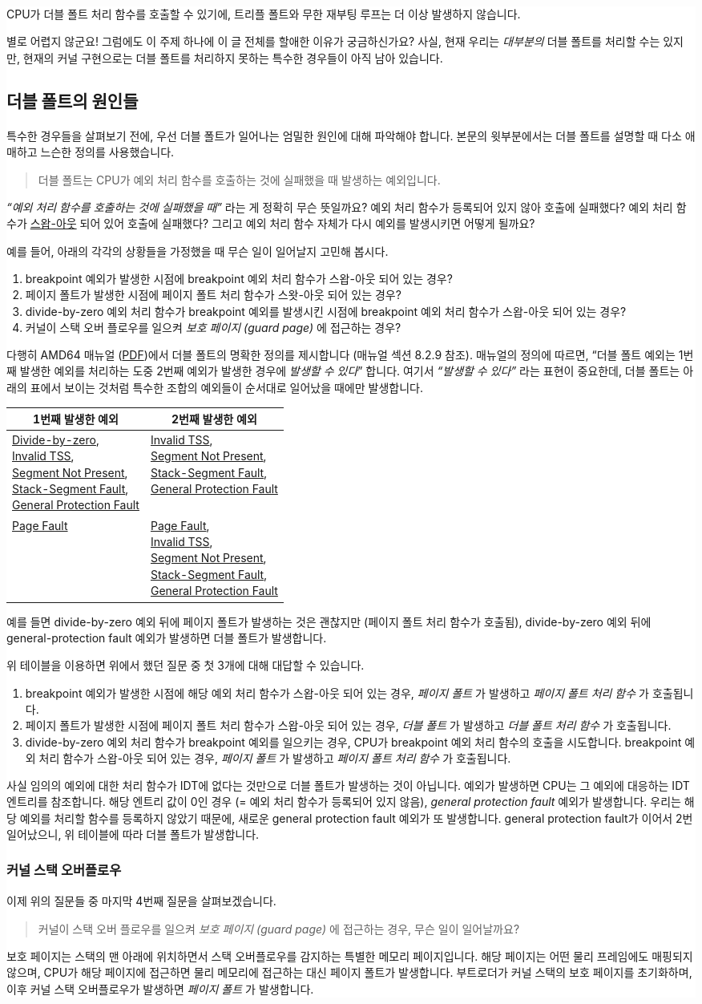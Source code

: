 CPU가 더블 폴트 처리 함수를 호출할 수 있기에, 트리플 폴트와 무한 재부팅 루프는 더 이상 발생하지 않습니다.

별로 어렵지 않군요! 그럼에도 이 주제 하나에 이 글 전체를 할애한 이유가 궁금하신가요? 사실, 현재 우리는 _대부분의_ 더블 폴트를 처리할 수는 있지만, 현재의 커널 구현으로는 더블 폴트를 처리하지 못하는 특수한 경우들이 아직 남아 있습니다.

## 더블 폴트의 원인들
특수한 경우들을 살펴보기 전에, 우선 더블 폴트가 일어나는 엄밀한 원인에 대해 파악해야 합니다. 본문의 윗부분에서는 더블 폴트를 설명할 때 다소 애매하고 느슨한 정의를 사용했습니다.

> 더블 폴트는 CPU가 예외 처리 함수를 호출하는 것에 실패했을 때 발생하는 예외입니다.

_“예외 처리 함수를 호출하는 것에 실패했을 때”_ 라는 게 정확히 무슨 뜻일까요? 예외 처리 함수가 등록되어 있지 않아 호출에 실패했다? 예외 처리 함수가 [스왑-아웃][swapped out] 되어 있어 호출에 실패했다? 그리고 예외 처리 함수 자체가 다시 예외를 발생시키면 어떻게 될까요?

[swapped out]: http://pages.cs.wisc.edu/~remzi/OSTEP/vm-beyondphys.pdf

예를 들어, 아래의 각각의 상황들을 가정했을 때 무슨 일이 일어날지 고민해 봅시다.

1. breakpoint 예외가 발생한 시점에 breakpoint 예외 처리 함수가 스왑-아웃 되어 있는 경우?
2. 페이지 폴트가 발생한 시점에 페이지 폴트 처리 함수가 스왓-아웃 되어 있는 경우?
3. divide-by-zero 예외 처리 함수가 breakpoint 예외를 발생시킨 시점에 breakpoint 예외 처리 함수가 스왑-아웃 되어 있는 경우?
4. 커널이 스택 오버 플로우를 일으켜 _보호 페이지 (guard page)_ 에 접근하는 경우?

다행히 AMD64 매뉴얼 ([PDF][AMD64 manual])에서 더블 폴트의 명확한 정의를 제시합니다 (매뉴얼 섹션 8.2.9 참조). 매뉴얼의 정의에 따르면, “더블 폴트 예외는 1번째 발생한 예외를 처리하는 도중 2번째 예외가 발생한 경우에 _발생할 수 있다_” 합니다. 여기서 _“발생할 수 있다”_ 라는 표현이 중요한데, 더블 폴트는 아래의 표에서 보이는 것처럼 특수한 조합의 예외들이 순서대로 일어났을 때에만 발생합니다.

1번째 발생한 예외 | 2번째 발생한 예외
----------------|-----------------
[Divide-by-zero],<br>[Invalid TSS],<br>[Segment Not Present],<br>[Stack-Segment Fault],<br>[General Protection Fault] | [Invalid TSS],<br>[Segment Not Present],<br>[Stack-Segment Fault],<br>[General Protection Fault]
[Page Fault] | [Page Fault],<br>[Invalid TSS],<br>[Segment Not Present],<br>[Stack-Segment Fault],<br>[General Protection Fault]

[Divide-by-zero]: https://wiki.osdev.org/Exceptions#Division_Error
[Invalid TSS]: https://wiki.osdev.org/Exceptions#Invalid_TSS
[Segment Not Present]: https://wiki.osdev.org/Exceptions#Segment_Not_Present
[Stack-Segment Fault]: https://wiki.osdev.org/Exceptions#Stack-Segment_Fault
[General Protection Fault]: https://wiki.osdev.org/Exceptions#General_Protection_Fault
[Page Fault]: https://wiki.osdev.org/Exceptions#Page_Fault


[AMD64 manual]: https://www.amd.com/system/files/TechDocs/24593.pdf

예를 들면 divide-by-zero 예외 뒤에 페이지 폴트가 발생하는 것은 괜찮지만 (페이지 폴트 처리 함수가 호출됨), divide-by-zero 예외 뒤에 general-protection fault 예외가 발생하면 더블 폴트가 발생합니다.

위 테이블을 이용하면 위에서 했던 질문 중 첫 3개에 대해 대답할 수 있습니다.

1. breakpoint 예외가 발생한 시점에 해당 예외 처리 함수가 스왑-아웃 되어 있는 경우, _페이지 폴트_ 가 발생하고 _페이지 폴트 처리 함수_ 가 호출됩니다.
2. 페이지 폴트가 발생한 시점에 페이지 폴트 처리 함수가 스왑-아웃 되어 있는 경우, _더블 폴트_ 가 발생하고 _더블 폴트 처리 함수_ 가 호출됩니다.
3. divide-by-zero 예외 처리 함수가 breakpoint 예외를 일으키는 경우, CPU가 breakpoint 예외 처리 함수의 호출을 시도합니다. breakpoint 예외 처리 함수가 스왑-아웃 되어 있는 경우, _페이지 폴트_ 가 발생하고 _페이지 폴트 처리 함수_ 가 호출됩니다.

사실 임의의 예외에 대한 처리 함수가 IDT에 없다는 것만으로 더블 폴트가 발생하는 것이 아닙니다. 예외가 발생하면 CPU는 그 예외에 대응하는 IDT 엔트리를 참조합니다. 해당 엔트리 값이 0인 경우 (= 예외 처리 함수가 등록되어 있지 않음), _general protection fault_ 예외가 발생합니다. 우리는 해당 예외를 처리할 함수를 등록하지 않았기 때문에, 새로운 general protection fault 예외가 또 발생합니다. general protection fault가 이어서 2번 일어났으니, 위 테이블에 따라 더블 폴트가 발생합니다.

### 커널 스택 오버플로우
이제 위의 질문들 중 마지막 4번째 질문을 살펴보겠습니다.

> 커널이 스택 오버 플로우를 일으켜 _보호 페이지 (guard page)_ 에 접근하는 경우, 무슨 일이 일어날까요?

보호 페이지는 스택의 맨 아래에 위치하면서 스택 오버플로우를 감지하는 특별한 메모리 페이지입니다. 해당 페이지는 어떤 물리 프레임에도 매핑되지 않으며, CPU가 해당 페이지에 접근하면 물리 메모리에 접근하는 대신 페이지 폴트가 발생합니다. 부트로더가 커널 스택의 보호 페이지를 초기화하며, 이후 커널 스택 오버플로우가 발생하면 _페이지 폴트_ 가 발생합니다.


[GitHub]: https://github.com/phil-opp/blog_os
[at the bottom]: #comments
[post branch]: https://github.com/phil-opp/blog_os/tree/post-06
[IDT]: @/edition-2/posts/05-cpu-exceptions/index.ko.md#the-interrupt-descriptor-table
[_diverging_]: https://doc.rust-lang.org/stable/rust-by-example/fn/diverging.html
[interrupt stack frame]: @/edition-2/posts/05-cpu-exceptions/index.md#the-interrupt-stack-frame
[IDT entry]: @/edition-2/posts/05-cpu-exceptions/index.md#the-interrupt-descriptor-table
[Task State Segment]: https://en.wikipedia.org/wiki/Task_state_segment
[hardware context switching]: https://wiki.osdev.org/Context_Switching#Hardware_Context_Switching
[I/O port permissions bitmap]: https://en.wikipedia.org/wiki/Task_state_segment#I.2FO_port_permissions
[`TaskStateSegment` struct]: https://docs.rs/x86_64/0.14.2/x86_64/structures/tss/struct.TaskStateSegment.html
[Global Descriptor Table]: https://web.archive.org/web/20190217233448/https://www.flingos.co.uk/docs/reference/Global-Descriptor-Table/
[`ltr` instruction]: https://www.felixcloutier.com/x86/ltr
[memory segmentation]: https://en.wikipedia.org/wiki/X86_memory_segmentation
[“Three Easy Pieces” book]: http://pages.cs.wisc.edu/~remzi/OSTEP/
[`set_cs`]: https://docs.rs/x86_64/0.14.2/x86_64/instructions/segmentation/fn.set_cs.html
[`load_tss`]: https://docs.rs/x86_64/0.14.2/x86_64/instructions/tables/fn.load_tss.html
[without a test harness]: @/edition-2/posts/04-testing/index.ko.md#no-harness-tests
[volatile]: https://en.wikipedia.org/wiki/Volatile_(computer_programming)
[`Volatile`]: https://docs.rs/volatile/0.2.6/volatile/struct.Volatile.html
[_tail call elimination_]: https://en.wikipedia.org/wiki/Tail_call
[Intel 8259]: https://en.wikipedia.org/wiki/Intel_8259
